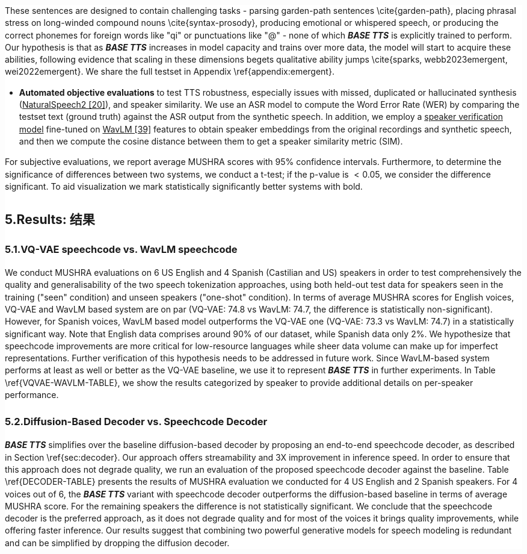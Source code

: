 These sentences are designed to contain challenging tasks - parsing garden-path sentences \cite{garden-path}, placing phrasal stress on long-winded compound nouns \cite{syntax-prosody}, producing emotional or whispered speech, or producing the correct phonemes for foreign words like "qi" or punctuations like "@" - none of which ***BASE TTS*** is explicitly trained to perform.
Our hypothesis is that as ***BASE TTS*** increases in model capacity and trains over more data, the model will start to acquire these abilities, following evidence that scaling in these dimensions begets qualitative ability jumps \cite{sparks, webb2023emergent, wei2022emergent}.
We share the full testset in Appendix \ref{appendix:emergent}.
- **Automated objective evaluations** to test TTS robustness, especially issues with missed, duplicated or hallucinated synthesis ([NaturalSpeech2 [20]](../../Models/Diffusion/2023.04.18_NaturalSpeech2.md)), and speaker similarity. 
We use an ASR model to compute the Word Error Rate (WER) by comparing the testset text (ground truth) against the ASR output from the synthetic speech. 
In addition, we employ a [speaker verification model](https://huggingface.co/microsoft/wavlm-base-plus-sv) fine-tuned on [WavLM [39]](../../Models/Speech_Representaion/2021.10.26_WavLM.md) features to obtain speaker embeddings from the original recordings and synthetic speech, and then we compute the cosine distance between them to get a speaker similarity metric (SIM). 
>
For subjective evaluations, we report average MUSHRA scores with $95\%$ confidence intervals.
Furthermore, to determine the significance of differences between two systems, we conduct a t-test; if the p-value is $< 0.05$, we consider the difference significant.
To aid visualization we mark statistically significantly better systems with bold.

## 5.Results: 结果

### 5.1.VQ-VAE speechcode vs. WavLM speechcode

We conduct MUSHRA evaluations on 6 US English and 4 Spanish (Castilian and US) speakers in order to test comprehensively the quality and generalisability of the two speech tokenization approaches, using both held-out test data for speakers seen in the training ("seen" condition) and unseen speakers ("one-shot" condition). 
In terms of average MUSHRA scores for English voices, VQ-VAE and WavLM based system are on par (VQ-VAE: 74.8 vs WavLM: 74.7, the difference is statistically non-significant).
However, for Spanish voices, WavLM based model outperforms the VQ-VAE one (VQ-VAE: 73.3 vs WavLM: 74.7) in a statistically significant way.
Note that English data comprises around 90\% of our dataset, while Spanish data only 2\%.
We hypothesize that speechcode improvements are more critical for low-resource languages while sheer data volume can make up for imperfect representations.
Further verification of this hypothesis needs to be addressed in future work.
Since WavLM-based system performs at least as well or better as the VQ-VAE baseline, we use it to represent ***BASE TTS*** in further experiments.
In Table \ref{VQVAE-WAVLM-TABLE}, we show the results categorized by speaker to provide additional details on per-speaker performance.

### 5.2.Diffusion-Based Decoder vs. Speechcode Decoder

***BASE TTS*** simplifies over the baseline diffusion-based decoder by proposing an end-to-end speechcode decoder, as described in Section \ref{sec:decoder}.
Our approach offers streamability and 3X improvement in inference speed.
In order to ensure that this approach does not degrade quality, we run an evaluation of the proposed speechcode decoder against the baseline.
Table \ref{DECODER-TABLE} presents the results of MUSHRA evaluation we conducted for 4 US English and 2 Spanish speakers.
For 4 voices out of 6, the ***BASE TTS*** variant with speechcode decoder outperforms the diffusion-based baseline in terms of average MUSHRA score.
For the remaining speakers the difference is not statistically significant.
We conclude that the speechcode decoder is the preferred approach, as it does not degrade quality and for most of the voices it brings quality improvements, while offering faster inference.
Our results suggest that combining two powerful generative models for speech modeling is redundant and can be simplified by dropping the diffusion decoder.
